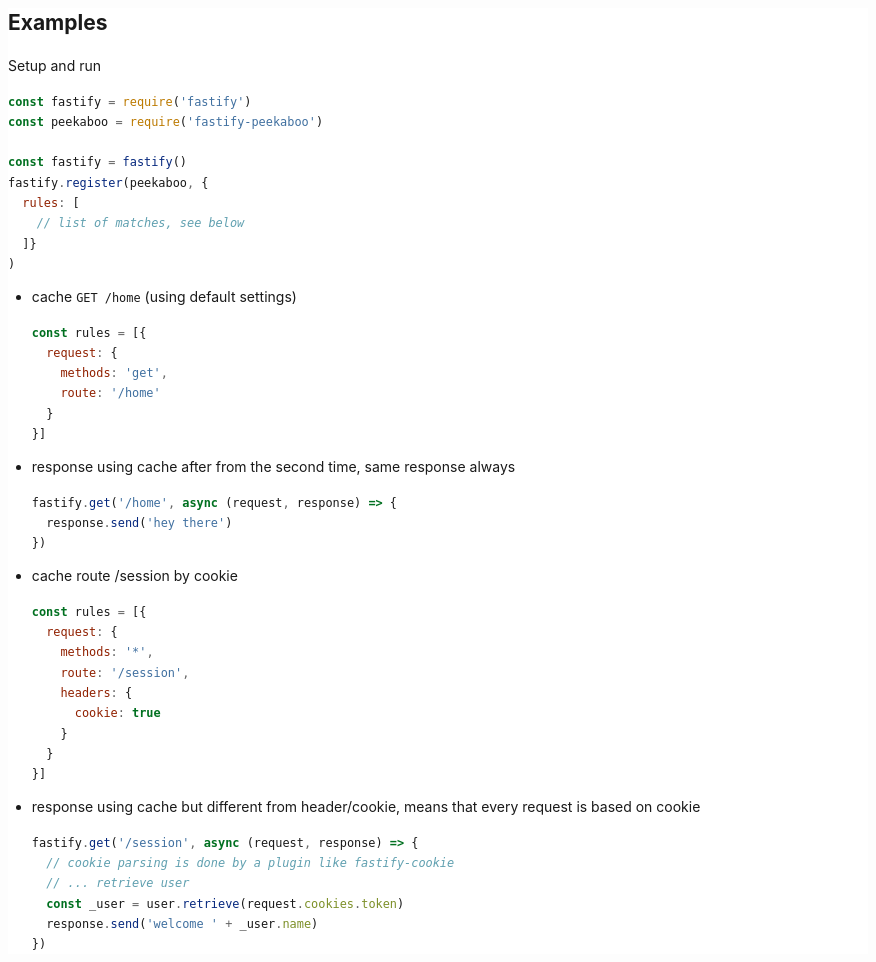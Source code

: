 
## Examples

Setup and run

```js
const fastify = require('fastify')
const peekaboo = require('fastify-peekaboo')

const fastify = fastify()
fastify.register(peekaboo, {
  rules: [
    // list of matches, see below
  ]}
)
```

- cache `GET /home` (using default settings)

  ```js
  const rules = [{
    request: {
      methods: 'get',
      route: '/home'
    }
  }]
  ```

- response using cache after from the second time, same response always

  ```js
  fastify.get('/home', async (request, response) => {
    response.send('hey there')
  })
  ```

- cache route /session by cookie

  ```js
  const rules = [{
    request: {
      methods: '*',
      route: '/session',
      headers: {
        cookie: true
      }
    }
  }]
  ```

- response using cache but different from header/cookie, means that every request is based on cookie

  ```js
  fastify.get('/session', async (request, response) => {
    // cookie parsing is done by a plugin like fastify-cookie
    // ... retrieve user
    const _user = user.retrieve(request.cookies.token)
    response.send('welcome ' + _user.name)
  })
  ```
